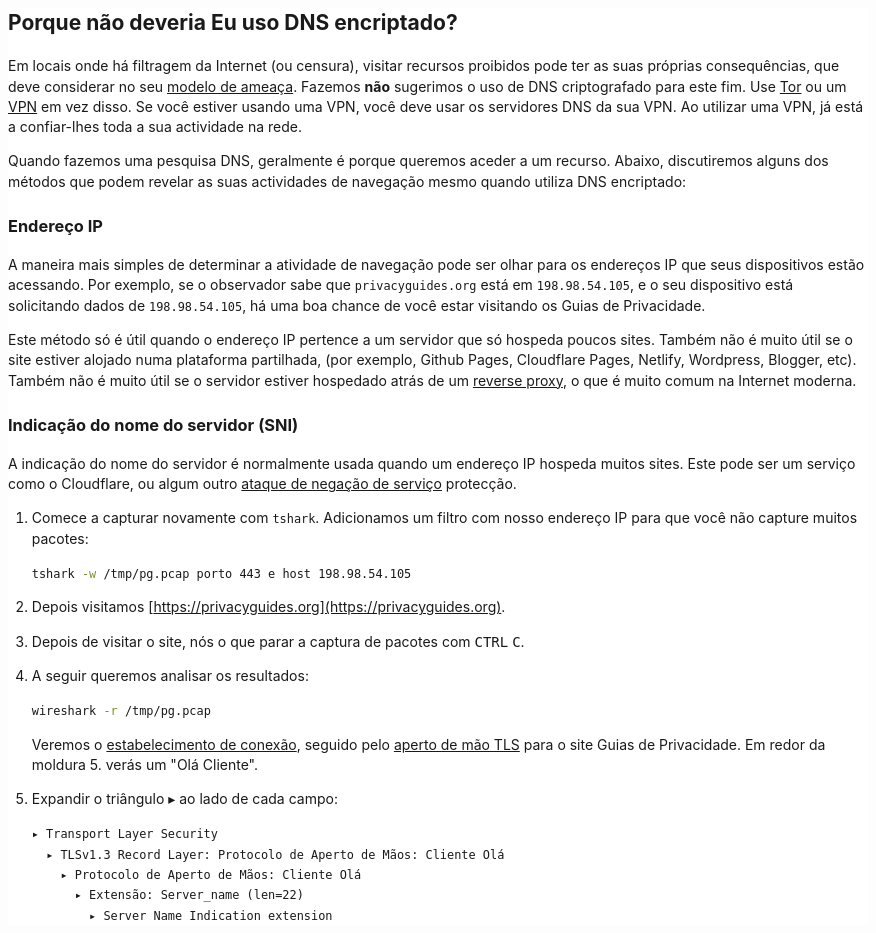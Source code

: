 ## Porque **não deveria** Eu uso DNS encriptado?

Em locais onde há filtragem da Internet (ou censura), visitar recursos proibidos pode ter as suas próprias consequências, que deve considerar no seu [modelo de ameaça](/threat-modeling/). Fazemos **não** sugerimos o uso de DNS criptografado para este fim. Use [Tor](https://torproject.org) ou um [VPN](/vpn) em vez disso. Se você estiver usando uma VPN, você deve usar os servidores DNS da sua VPN. Ao utilizar uma VPN, já está a confiar-lhes toda a sua actividade na rede.

Quando fazemos uma pesquisa DNS, geralmente é porque queremos aceder a um recurso. Abaixo, discutiremos alguns dos métodos que podem revelar as suas actividades de navegação mesmo quando utiliza DNS encriptado:

### Endereço IP

A maneira mais simples de determinar a atividade de navegação pode ser olhar para os endereços IP que seus dispositivos estão acessando. Por exemplo, se o observador sabe que `privacyguides.org` está em `198.98.54.105`, e o seu dispositivo está solicitando dados de `198.98.54.105`, há uma boa chance de você estar visitando os Guias de Privacidade.

Este método só é útil quando o endereço IP pertence a um servidor que só hospeda poucos sites. Também não é muito útil se o site estiver alojado numa plataforma partilhada, (por exemplo, Github Pages, Cloudflare Pages, Netlify, Wordpress, Blogger, etc). Também não é muito útil se o servidor estiver hospedado atrás de um [reverse proxy](https://en.wikipedia.org/wiki/Reverse_proxy), o que é muito comum na Internet moderna.

### Indicação do nome do servidor (SNI)

A indicação do nome do servidor é normalmente usada quando um endereço IP hospeda muitos sites. Este pode ser um serviço como o Cloudflare, ou algum outro [ataque de negação de serviço](https://en.wikipedia.org/wiki/Denial-of-service_attack) protecção.

1. Comece a capturar novamente com `tshark`. Adicionamos um filtro com nosso endereço IP para que você não capture muitos pacotes:

    ```bash
    tshark -w /tmp/pg.pcap porto 443 e host 198.98.54.105
    ```

2. Depois visitamos [https://privacyguides.org](https://privacyguides.org).

3. Depois de visitar o site, nós o que parar a captura de pacotes com <kbd>CTRL</kbd> <kbd>C</kbd>.

4. A seguir queremos analisar os resultados:

    ```bash
    wireshark -r /tmp/pg.pcap
    ```

    Veremos o [estabelecimento de conexão](https://en.wikipedia.org/wiki/Transmission_Control_Protocol#Connection_establishment), seguido pelo [aperto de mão TLS](https://www.cloudflare.com/learning/ssl/what-happens-in-a-tls-handshake/) para o site Guias de Privacidade. Em redor da moldura 5. verás um "Olá Cliente".

5. Expandir o triângulo &#9656; ao lado de cada campo:

    ```text
    ▸ Transport Layer Security
      ▸ TLSv1.3 Record Layer: Protocolo de Aperto de Mãos: Cliente Olá
        ▸ Protocolo de Aperto de Mãos: Cliente Olá
          ▸ Extensão: Server_name (len=22)
            ▸ Server Name Indication extension
    ```
